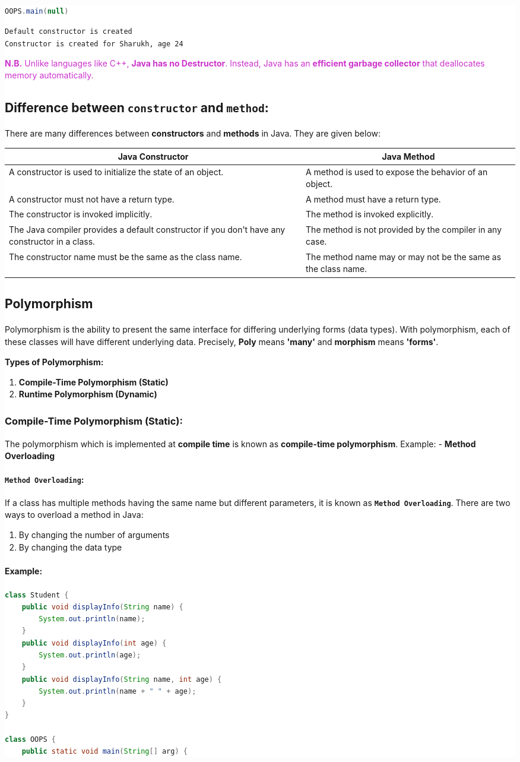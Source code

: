 ```Java
OOPS.main(null)
```

    Default constructor is created
    Constructor is created for Sharukh, age 24
    

<span style="color:#CC33CC">**N.B.** Unlike languages like C++, **Java has no Destructor**. Instead, Java has an **efficient garbage collector** that deallocates memory automatically.</span><br>


## Difference between `constructor` and `method`:

There are many differences between **constructors** and **methods** in Java. They are given below:

| **Java Constructor** | **Java Method** |
|-----------------------|-----------------|
| A constructor is used to initialize the state of an object. | A method is used to expose the behavior of an object. |
| A constructor must not have a return type. | A method must have a return type. |
| The constructor is invoked implicitly. | The method is invoked explicitly. |
| The Java compiler provides a default constructor if you don't have any constructor in a class. | The method is not provided by the compiler in any case. |
| The constructor name must be the same as the class name. | The method name may or may not be the same as the class name. |


## **Polymorphism**

Polymorphism is the ability to present the same interface for differing underlying forms (data types). With polymorphism, each of these classes will have different underlying data. Precisely, **Poly** means **'many'** and **morphism** means **'forms'**.

**Types of Polymorphism:**
1. **Compile-Time Polymorphism (Static)**
2. **Runtime Polymorphism (Dynamic)**

### Compile-Time Polymorphism (Static):

The polymorphism which is implemented at **compile time** is known as **compile-time polymorphism**. Example: - **Method Overloading**

#### `Method Overloading`:

If a class has multiple methods having the same name but different parameters, it is known as **`Method Overloading`**. There are two ways to overload a method in Java:
1. By changing the number of arguments  
2. By changing the data type


#### Example:


```Java
class Student {
    public void displayInfo(String name) {
        System.out.println(name);
    }
    public void displayInfo(int age) {
        System.out.println(age);
    }
    public void displayInfo(String name, int age) {
        System.out.println(name + " " + age);
    }
}

class OOPS {
    public static void main(String[] arg) {
```